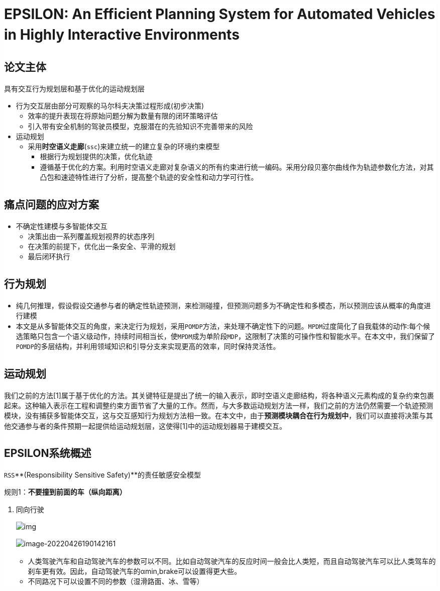 # EPSILON: An Efficient Planning System for Automated Vehicles in Highly Interactive Environments

## 论文主体

具有交互行为规划层和基于优化的运动规划层

- 行为交互层由部分可观察的马尔科夫决策过程形成(初步决策)
  - 效率的提升表现在将原始问题分解为数量有限的闭环策略评估
  - 引入带有安全机制的驾驶员模型，克服潜在的先验知识不完善带来的风险
- 运动规划
  - 采用**时空语义走廊**(`ssc`)来建立统一的建立复杂的环境约束模型
    - 根据行为规划提供的决策，优化轨迹
    - 遵循基于优化的方案。利用时空语义走廊对复杂语义的所有约束进行统一编码。采用分段贝塞尔曲线作为轨迹参数化方法，对其凸包和速迹特性进行了分析，提高整个轨迹的安全性和动力学可行性。

## 痛点问题的应对方案

- 不确定性建模与多智能体交互
  - 决策出由一系列覆盖规划视界的状态序列
  - 在决策的前提下，优化出一条安全、平滑的规划
  - 最后闭环执行

## 行为规划

- 纯几何推理，假设假设交通参与者的确定性轨迹预测，来检测碰撞，但预测问题多为不确定性和多模态，所以预测应该从概率的角度进行建模
- 本文是从多智能体交互的角度，来决定行为规划，采用`POMDP`方法，来处理不确定性下的问题。`MPDM`过度简化了自我载体的动作:每个候选策略只包含一个语义级动作，持续时间相当长，使`MPDM`成为单阶段`MDP`，这限制了决策的可操作性和智能水平。在本文中，我们保留了`POMDP`的多层结构，并利用领域知识和引导分支来实现更高的效率，同时保持灵活性。

## 运动规划

我们之前的方法[1]属于基于优化的方法。其关键特征是提出了统一的输入表示，即时空语义走廊结构，将各种语义元素构成的复杂约束包裹起来。这种输入表示在工程和调整约束方面节省了大量的工作。然而，与大多数运动规划方法一样，我们之前的方法仍然需要一个轨迹预测模块，没有捕获多智能体交互，这与交互感知行为规划方法相一致。在本文中，由于**预测模块耦合在行为规划中**，我们可以直接将决策与其他交通参与者的条件预期一起提供给运动规划层，这使得[1]中的运动规划器易于建模交互。

## EPSILON系统概述





`RSS`**(Responsibility Sensitive Safety)**的责任敏感安全模型

规则1：**不要撞到前面的车（纵向距离）**

1. 同向行驶

   ![img](https://5b0988e595225.cdn.sohucs.com/images/20180613/ba966a26ea2d443599b569650d48efab.jpeg)

   ![image-20220426190142161](/home/next/.config/Typora/typora-user-images/image-20220426190142161.png)

   - 人类驾驶汽车和自动驾驶汽车的参数可以不同。比如自动驾驶汽车的反应时间一般会比人类短，而且自动驾驶汽车可以比人类驾车的刹车更有效。因此，自动驾驶汽车的αmin,brake可以设置得更大些。
   - 不同路况下可以设置不同的参数（湿滑路面、冰、雪等）
